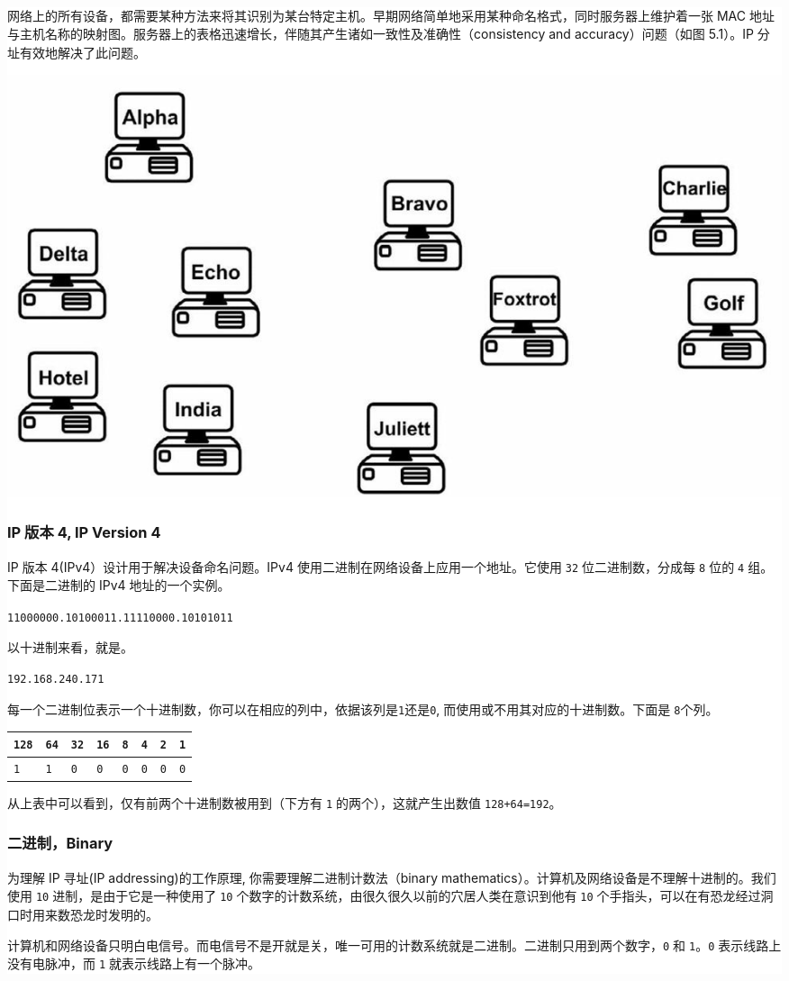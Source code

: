 网络上的所有设备，都需要某种方法来将其识别为某台特定主机。早期网络简单地采用某种命名格式，同时服务器上维护着一张 MAC 地址与主机名称的映射图。服务器上的表格迅速增长，伴随其产生诸如一致性及准确性（consistency and accuracy）问题（如图 5.1）。IP 分址有效地解决了此问题。

!["设备命名表变得十分累赘"](images/0501.png)

### IP 版本 4, IP Version 4

IP 版本 4(IPv4）设计用于解决设备命名问题。IPv4 使用二进制在网络设备上应用一个地址。它使用 `32` 位二进制数，分成每 `8` 位的 `4` 组。下面是二进制的 IPv4 地址的一个实例。

`11000000.10100011.11110000.10101011`

以十进制来看，就是。

`192.168.240.171`

每一个二进制位表示一个十进制数，你可以在相应的列中，依据该列是`1`还是`0`, 而使用或不用其对应的十进制数。下面是 `8`个列。

| `128` | `64` | `32` | `16` | `8` | `4` | `2` | `1` |
| -- | -- | -- | -- | -- | -- | -- | -- |
| `1` | `1` | `0` | `0` | `0` | `0` | `0` | `0` |

从上表中可以看到，仅有前两个十进制数被用到（下方有 `1` 的两个），这就产生出数值 `128+64=192`。

### 二进制，Binary
 
为理解 IP 寻址(IP addressing)的工作原理, 你需要理解二进制计数法（binary mathematics）。计算机及网络设备是不理解十进制的。我们使用 `10` 进制，是由于它是一种使用了 `10` 个数字的计数系统，由很久很久以前的穴居人类在意识到他有 `10` 个手指头，可以在有恐龙经过洞口时用来数恐龙时发明的。

计算机和网络设备只明白电信号。而电信号不是开就是关，唯一可用的计数系统就是二进制。二进制只用到两个数字，`0` 和 `1`。`0` 表示线路上没有电脉冲，而 `1` 就表示线路上有一个脉冲。
